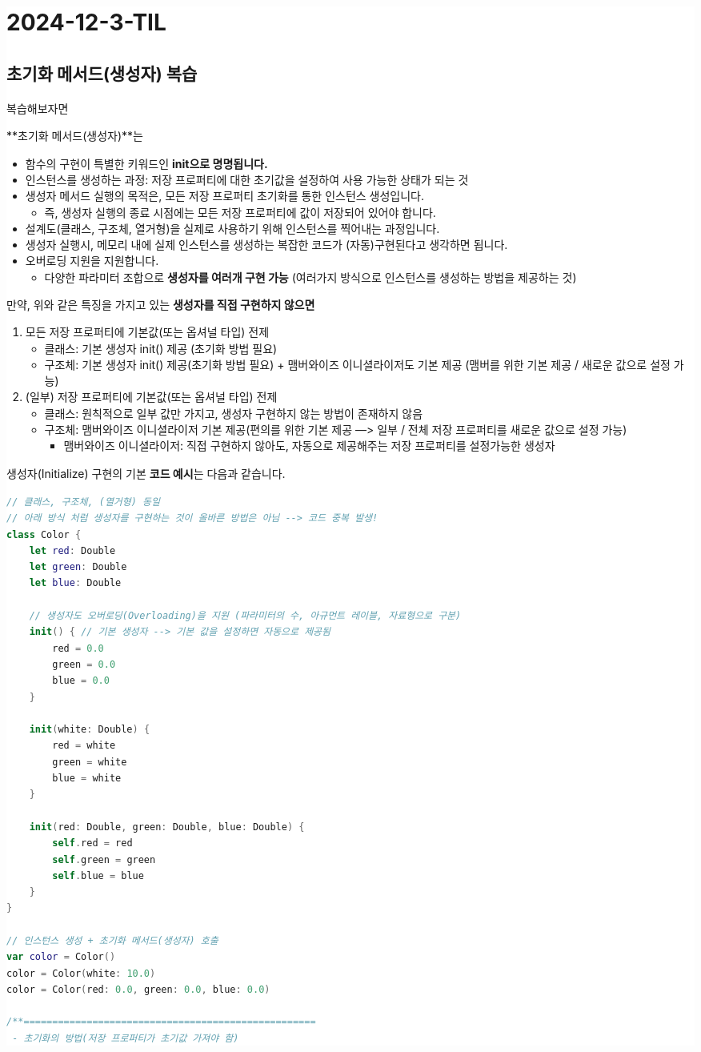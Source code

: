 # 2024-12-3-TIL



## 초기화 메서드(생성자) 복습

복습해보자면

**초기화 메서드(생성자)**는

- 함수의 구현이 특별한 키워드인 **init으로 명명됩니다.**
- 인스턴스를 생성하는 과정: 저장 프로퍼티에 대한 초기값을 설정하여 사용 가능한 상태가 되는 것
- 생성자 메서드 실행의 목적은, 모든 저장 프로퍼티 초기화를 통한 인스턴스 생성입니다.
  - 즉, 생성자 실행의 종료 시점에는 모든 저장 프로퍼티에 값이 저장되어 있어야 합니다.
- 설계도(클래스, 구조체, 열거형)을 실제로 사용하기 위해 인스턴스를 찍어내는 과정입니다.
- 생성자 실행시, 메모리 내에 실제 인스턴스를 생성하는 복잡한 코드가 (자동)구현된다고 생각하면 됩니다.
- 오버로딩 지원을 지원합니다.
  - 다양한 파라미터 조합으로 **생성자를 여러개 구현 가능** (여러가지 방식으로 인스턴스를 생성하는 방법을 제공하는 것)

만약, 위와 같은 특징을 가지고 있는 **생성자를 직접 구현하지 않으면**

1. 모든 저장 프로퍼티에 기본값(또는 옵셔널 타입) 전제
   - 클래스: 기본 생성자 init() 제공 (초기화 방법 필요)
   - 구조체: 기본 생성자 init() 제공(초기화 방법 필요) + 맴버와이즈 이니셜라이저도 기본 제공 (맴버를 위한 기본 제공 / 새로운 값으로 설정 가능)
2. (일부) 저장 프로퍼티에 기본값(또는 옵셔널 타입) 전제
   - 클래스: 원칙적으로 일부 값만 가지고, 생성자 구현하지 않는 방법이 존재하지 않음
   - 구조체: 맴버와이즈 이니셜라이저 기본 제공(편의를 위한 기본 제공 —> 일부 / 전체 저장 프로퍼티를 새로운 값으로 설정 가능)
     - 맴버와이즈 이니셜라이저: 직접 구현하지 않아도, 자동으로 제공해주는 저장 프로퍼티를 설정가능한 생성자

생성자(Initialize) 구현의 기본 **코드 예시**는 다음과 같습니다.

```swift
// 클래스, 구조체, (열거형) 동일
// 아래 방식 처럼 생성자를 구현하는 것이 올바른 방법은 아님 --> 코드 중복 발생!
class Color {
    let red: Double
    let green: Double
    let blue: Double
    
    // 생성자도 오버로딩(Overloading)을 지원 (파라미터의 수, 아규먼트 레이블, 자료형으로 구분)
    init() { // 기본 생성자 --> 기본 값을 설정하면 자동으로 제공됨
        red = 0.0
        green = 0.0
        blue = 0.0
    }
    
    init(white: Double) {
        red = white
        green = white
        blue = white
    }
    
    init(red: Double, green: Double, blue: Double) {
        self.red = red
        self.green = green
        self.blue = blue
    }
}

// 인스턴스 생성 + 초기화 메서드(생성자) 호출
var color = Color()
color = Color(white: 10.0)
color = Color(red: 0.0, green: 0.0, blue: 0.0)

/**===================================================
 - 초기화의 방법(저장 프로퍼티가 초기값 가져야 함)
```